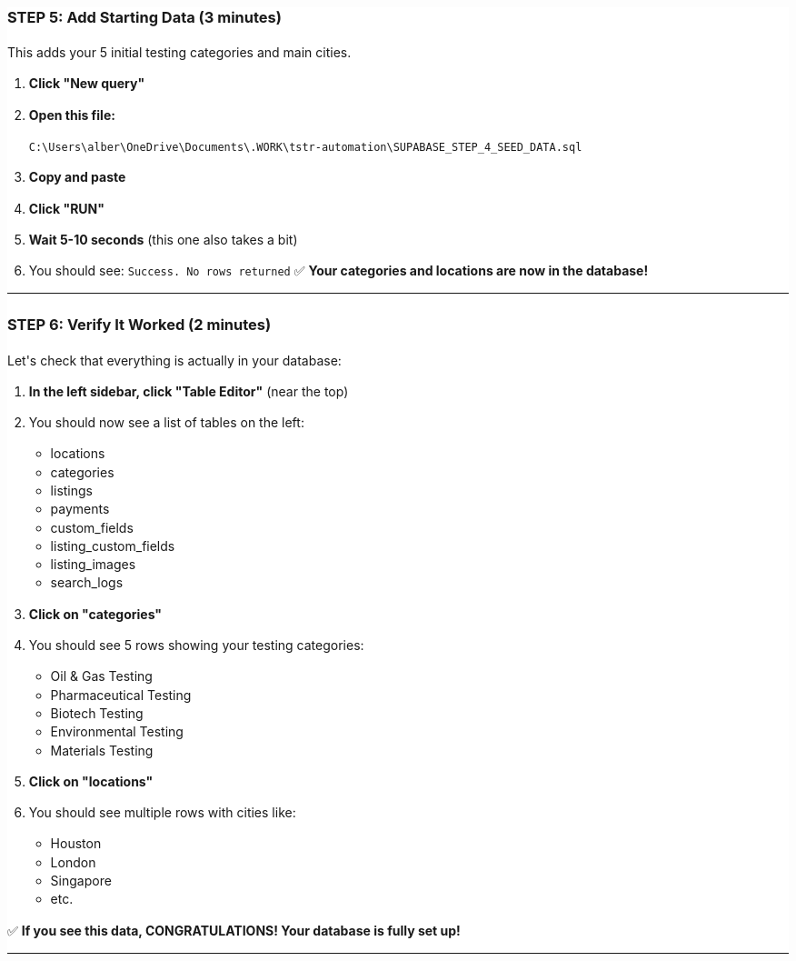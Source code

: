### STEP 5: Add Starting Data (3 minutes)

This adds your 5 initial testing categories and main cities.

1. **Click "New query"**

2. **Open this file:**
   ```
   C:\Users\alber\OneDrive\Documents\.WORK\tstr-automation\SUPABASE_STEP_4_SEED_DATA.sql
   ```

3. **Copy and paste**

4. **Click "RUN"**

5. **Wait 5-10 seconds** (this one also takes a bit)

6. You should see: `Success. No rows returned`
   ✅ **Your categories and locations are now in the database!**

---

### STEP 6: Verify It Worked (2 minutes)

Let's check that everything is actually in your database:

1. **In the left sidebar, click "Table Editor"** (near the top)

2. You should now see a list of tables on the left:
   - locations
   - categories
   - listings
   - payments
   - custom_fields
   - listing_custom_fields
   - listing_images
   - search_logs

3. **Click on "categories"**

4. You should see 5 rows showing your testing categories:
   - Oil & Gas Testing
   - Pharmaceutical Testing
   - Biotech Testing
   - Environmental Testing
   - Materials Testing

5. **Click on "locations"**

6. You should see multiple rows with cities like:
   - Houston
   - London
   - Singapore
   - etc.

✅ **If you see this data, CONGRATULATIONS! Your database is fully set up!**

---
